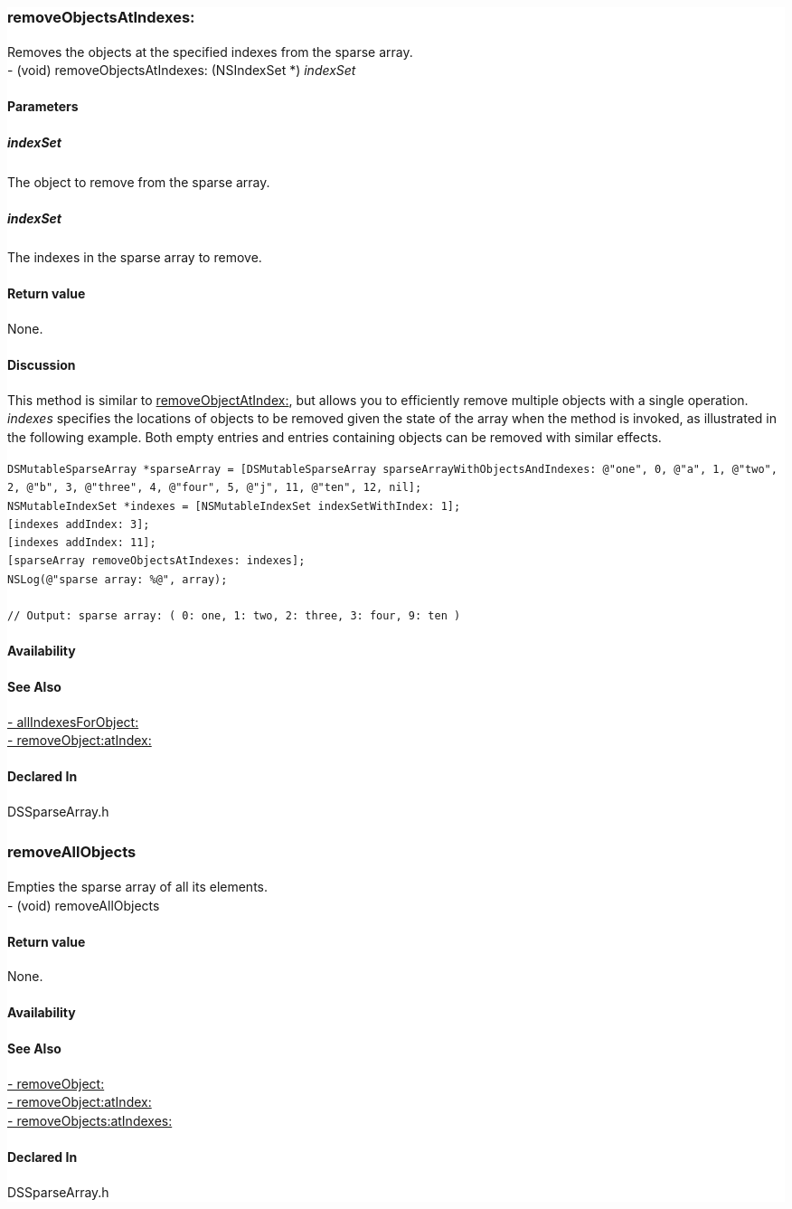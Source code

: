 

### removeObjectsAtIndexes:
Removes the objects at the specified indexes from the sparse array.  
\- (void) removeObjectsAtIndexes: (NSIndexSet \*) *indexSet*  
#### Parameters
##### *indexSet*
The object to remove from the sparse array.  
##### *indexSet*
The indexes in the sparse array to remove.  
#### Return value
None.
#### Discussion
This method is similar to [removeObjectAtIndex:](#removeobjectatindex), but allows you to efficiently remove multiple objects with a single operation. *indexes* specifies the locations of objects to be removed given the state of the array when the method is invoked, as illustrated in the following example. Both empty entries and entries containing objects can be removed with similar effects.

    DSMutableSparseArray *sparseArray = [DSMutableSparseArray sparseArrayWithObjectsAndIndexes: @"one", 0, @"a", 1, @"two", 2, @"b", 3, @"three", 4, @"four", 5, @"j", 11, @"ten", 12, nil];
    NSMutableIndexSet *indexes = [NSMutableIndexSet indexSetWithIndex: 1];
    [indexes addIndex: 3];
    [indexes addIndex: 11];
    [sparseArray removeObjectsAtIndexes: indexes];
    NSLog(@"sparse array: %@", array);
 
    // Output: sparse array: ( 0: one, 1: two, 2: three, 3: four, 9: ten )  
#### Availability
#### See Also
[- allIndexesForObject:](#allindexesforobject)  
[- removeObject:atIndex:](#removeobjectatindex)  
#### Declared In
DSSparseArray.h  



### removeAllObjects
Empties the sparse array of all its elements.  
\- (void) removeAllObjects  
#### Return value
None.  
#### Availability
#### See Also
[- removeObject:](#removeobject)  
[- removeObject:atIndex:](#removeobjectatindex)  
[- removeObjects:atIndexes:](#removeobjectsatindexes)  
#### Declared In
DSSparseArray.h  


[DSSparseArray]: DSSparseArray.md
[DSMutableSparseArray]: DSMutableSparseArray.md
[NSObject]: https://developer.apple.com/library/mac/documentation/Cocoa/Reference/Foundation/Classes/NSObject_Class/Reference/Reference.html#//apple_ref/occ/cl/NSObject
[NSObject Protocol]: https://developer.apple.com/library/mac/documentation/Cocoa/Reference/Foundation/Protocols/NSObject_Protocol/Reference/NSObject.html#//apple_ref/occ/intf/NSObject
[NSCopying Protocol]: https://developer.apple.com/library/mac/documentation/Cocoa/Reference/Foundation/Protocols/NSCopying_Protocol/Reference/Reference.html#//apple_ref/occ/intf/NSCopying
[NSMutableCopying Protocol]: https://developer.apple.com/library/mac/documentation/Cocoa/Reference/Foundation/Protocols/NSMutableCopying_Protocol/Reference/Reference.html#//apple_ref/occ/intf/NSMutableCopying
[NSSecureCoding Protocol]: https://developer.apple.com/library/mac/documentation/Foundation/Reference/NSSecureCoding_Protocol_Ref/content/NSSecureCoding.html#//apple_ref/occ/intf/NSSecureCoding
[NSUInteger]: https://developer.apple.com/library/mac/documentation/cocoa/reference/foundation/Miscellaneous/Foundation_DataTypes/Reference/reference.html#//apple_ref/doc/c_ref/NSUInteger